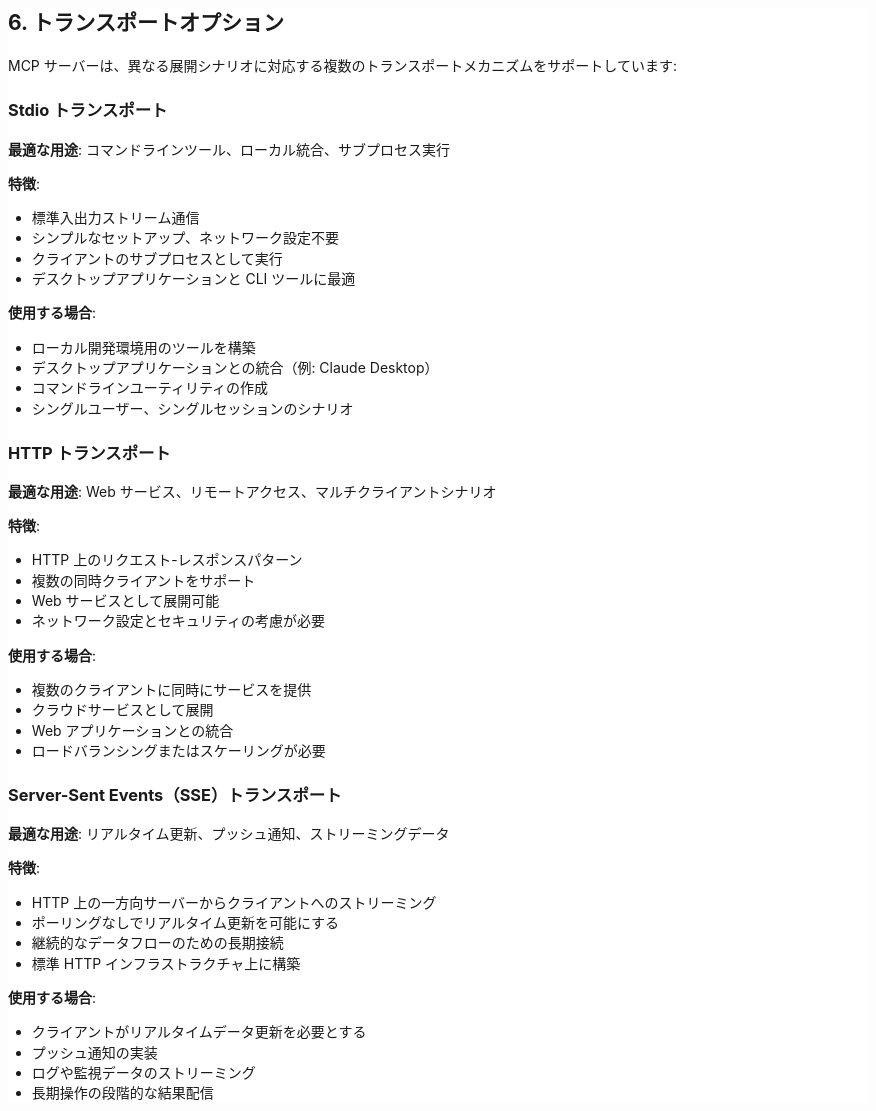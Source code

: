 
## 6. トランスポートオプション

MCP サーバーは、異なる展開シナリオに対応する複数のトランスポートメカニズムをサポートしています:

### Stdio トランスポート

**最適な用途**: コマンドラインツール、ローカル統合、サブプロセス実行

**特徴**:

- 標準入出力ストリーム通信
- シンプルなセットアップ、ネットワーク設定不要
- クライアントのサブプロセスとして実行
- デスクトップアプリケーションと CLI ツールに最適

**使用する場合**:

- ローカル開発環境用のツールを構築
- デスクトップアプリケーションとの統合（例: Claude Desktop）
- コマンドラインユーティリティの作成
- シングルユーザー、シングルセッションのシナリオ

### HTTP トランスポート

**最適な用途**: Web サービス、リモートアクセス、マルチクライアントシナリオ

**特徴**:

- HTTP 上のリクエスト-レスポンスパターン
- 複数の同時クライアントをサポート
- Web サービスとして展開可能
- ネットワーク設定とセキュリティの考慮が必要

**使用する場合**:

- 複数のクライアントに同時にサービスを提供
- クラウドサービスとして展開
- Web アプリケーションとの統合
- ロードバランシングまたはスケーリングが必要

### Server-Sent Events（SSE）トランスポート

**最適な用途**: リアルタイム更新、プッシュ通知、ストリーミングデータ

**特徴**:

- HTTP 上の一方向サーバーからクライアントへのストリーミング
- ポーリングなしでリアルタイム更新を可能にする
- 継続的なデータフローのための長期接続
- 標準 HTTP インフラストラクチャ上に構築

**使用する場合**:

- クライアントがリアルタイムデータ更新を必要とする
- プッシュ通知の実装
- ログや監視データのストリーミング
- 長期操作の段階的な結果配信

